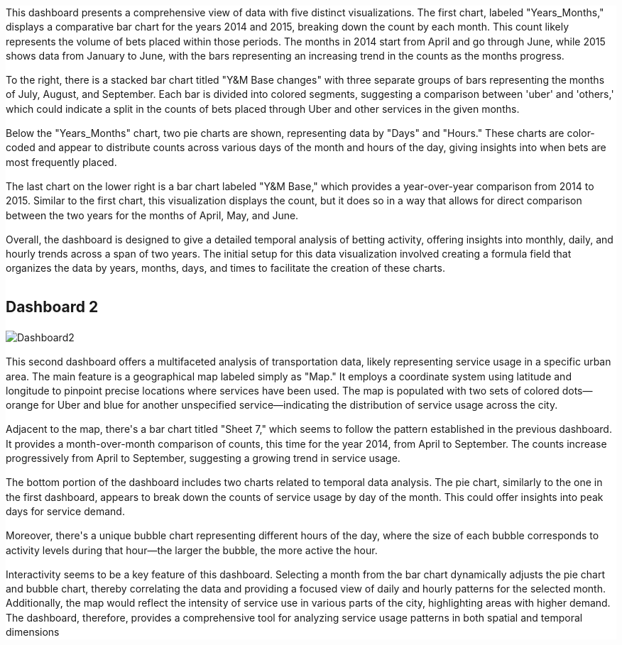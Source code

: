 This dashboard presents a comprehensive view of data with five distinct visualizations. The first chart, labeled "Years_Months," displays a comparative bar chart for the years 2014 and 2015, breaking down the count by each month. This count likely represents the volume of bets placed within those periods. The months in 2014 start from April and go through June, while 2015 shows data from January to June, with the bars representing an increasing trend in the counts as the months progress.

To the right, there is a stacked bar chart titled "Y&M Base changes" with three separate groups of bars representing the months of July, August, and September. Each bar is divided into colored segments, suggesting a comparison between 'uber' and 'others,' which could indicate a split in the counts of bets placed through Uber and other services in the given months.

Below the "Years_Months" chart, two pie charts are shown, representing data by "Days" and "Hours." These charts are color-coded and appear to distribute counts across various days of the month and hours of the day, giving insights into when bets are most frequently placed.

The last chart on the lower right is a bar chart labeled "Y&M Base," which provides a year-over-year comparison from 2014 to 2015. Similar to the first chart, this visualization displays the count, but it does so in a way that allows for direct comparison between the two years for the months of April, May, and June.

Overall, the dashboard is designed to give a detailed temporal analysis of betting activity, offering insights into monthly, daily, and hourly trends across a span of two years. The initial setup for this data visualization involved creating a formula field that organizes the data by years, months, days, and times to facilitate the creation of these charts.

## Dashboard 2


![Dashboard2](image/Dashboard2.gif)


This second dashboard offers a multifaceted analysis of transportation data, likely representing service usage in a specific urban area. The main feature is a geographical map labeled simply as "Map." It employs a coordinate system using latitude and longitude to pinpoint precise locations where services have been used. The map is populated with two sets of colored dots—orange for Uber and blue for another unspecified service—indicating the distribution of service usage across the city.

Adjacent to the map, there's a bar chart titled "Sheet 7," which seems to follow the pattern established in the previous dashboard. It provides a month-over-month comparison of counts, this time for the year 2014, from April to September. The counts increase progressively from April to September, suggesting a growing trend in service usage.

The bottom portion of the dashboard includes two charts related to temporal data analysis. The pie chart, similarly to the one in the first dashboard, appears to break down the counts of service usage by day of the month. This could offer insights into peak days for service demand.

Moreover, there's a unique bubble chart representing different hours of the day, where the size of each bubble corresponds to activity levels during that hour—the larger the bubble, the more active the hour.

Interactivity seems to be a key feature of this dashboard. Selecting a month from the bar chart dynamically adjusts the pie chart and bubble chart, thereby correlating the data and providing a focused view of daily and hourly patterns for the selected month. Additionally, the map would reflect the intensity of service use in various parts of the city, highlighting areas with higher demand. The dashboard, therefore, provides a comprehensive tool for analyzing service usage patterns in both spatial and temporal dimensions

